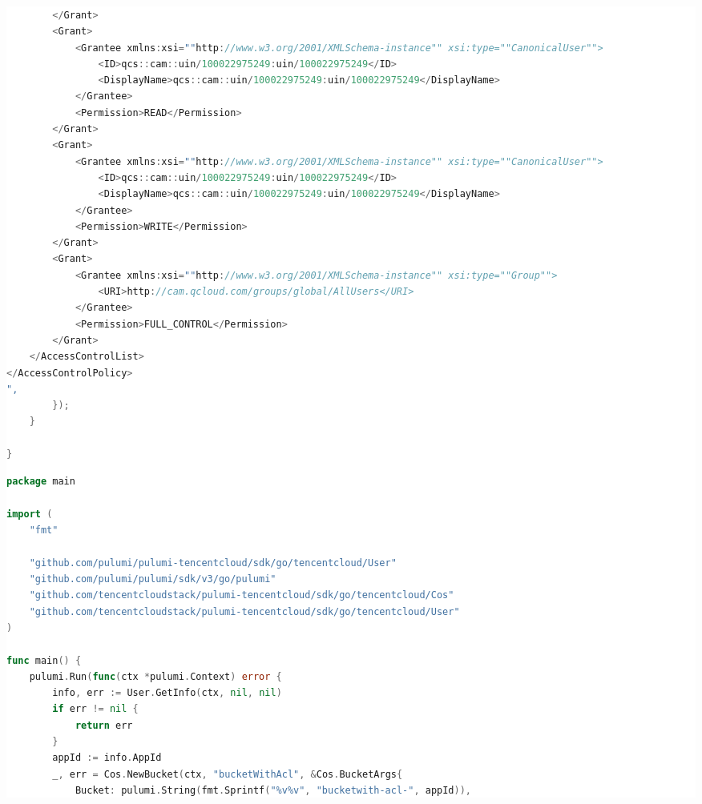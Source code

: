 ```csharp
		</Grant>
		<Grant>
			<Grantee xmlns:xsi=""http://www.w3.org/2001/XMLSchema-instance"" xsi:type=""CanonicalUser"">
				<ID>qcs::cam::uin/100022975249:uin/100022975249</ID>
				<DisplayName>qcs::cam::uin/100022975249:uin/100022975249</DisplayName>
			</Grantee>
			<Permission>READ</Permission>
		</Grant>
		<Grant>
			<Grantee xmlns:xsi=""http://www.w3.org/2001/XMLSchema-instance"" xsi:type=""CanonicalUser"">
				<ID>qcs::cam::uin/100022975249:uin/100022975249</ID>
				<DisplayName>qcs::cam::uin/100022975249:uin/100022975249</DisplayName>
			</Grantee>
			<Permission>WRITE</Permission>
		</Grant>
		<Grant>
			<Grantee xmlns:xsi=""http://www.w3.org/2001/XMLSchema-instance"" xsi:type=""Group"">
				<URI>http://cam.qcloud.com/groups/global/AllUsers</URI>
			</Grantee>
			<Permission>FULL_CONTROL</Permission>
		</Grant>
	</AccessControlList>
</AccessControlPolicy>
",
        });
    }

}
```


</pulumi-choosable>
</div>


<div>
<pulumi-choosable type="language" values="go">

```go
package main

import (
	"fmt"

	"github.com/pulumi/pulumi-tencentcloud/sdk/go/tencentcloud/User"
	"github.com/pulumi/pulumi/sdk/v3/go/pulumi"
	"github.com/tencentcloudstack/pulumi-tencentcloud/sdk/go/tencentcloud/Cos"
	"github.com/tencentcloudstack/pulumi-tencentcloud/sdk/go/tencentcloud/User"
)

func main() {
	pulumi.Run(func(ctx *pulumi.Context) error {
		info, err := User.GetInfo(ctx, nil, nil)
		if err != nil {
			return err
		}
		appId := info.AppId
		_, err = Cos.NewBucket(ctx, "bucketWithAcl", &Cos.BucketArgs{
			Bucket: pulumi.String(fmt.Sprintf("%v%v", "bucketwith-acl-", appId)),
```